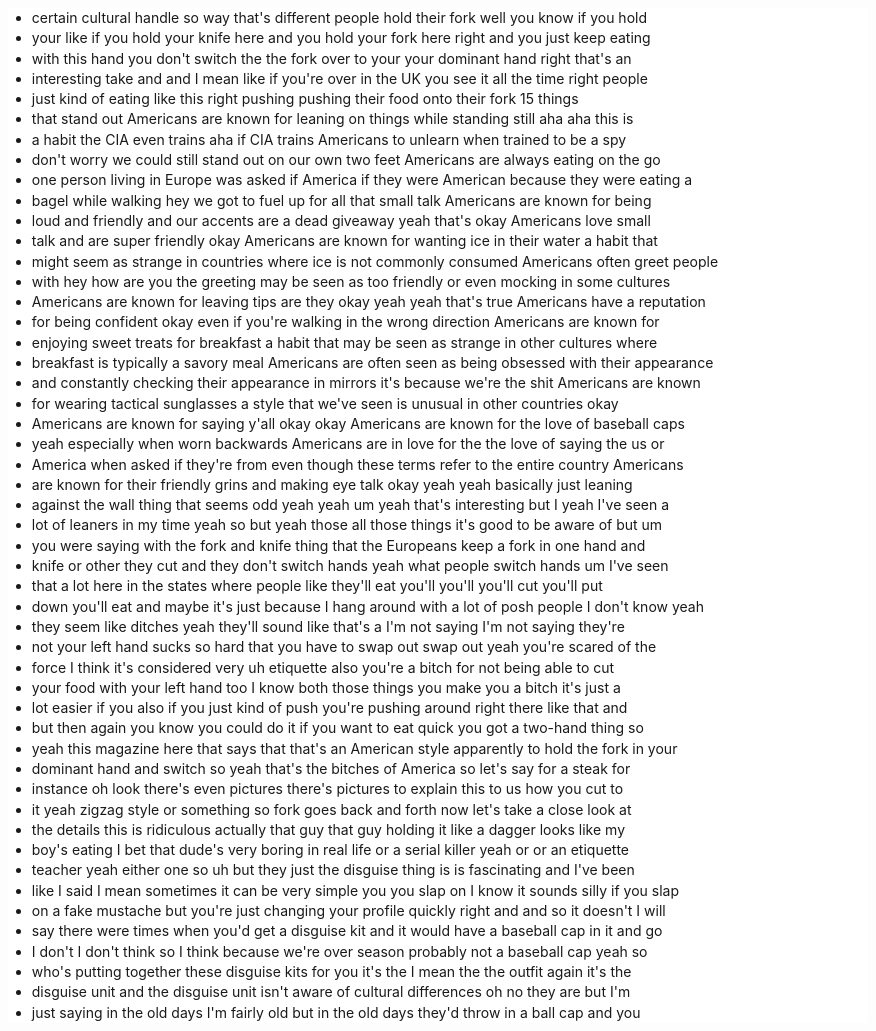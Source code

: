 *  certain cultural handle so way that's different people hold their fork well you know if you hold
*  your like if you hold your knife here and you hold your fork here right and you just keep eating
*  with this hand you don't switch the the fork over to your your dominant hand right that's an
*  interesting take and and I mean like if you're over in the UK you see it all the time right people
*  just kind of eating like this right pushing pushing their food onto their fork 15 things
*  that stand out Americans are known for leaning on things while standing still aha aha this is
*  a habit the CIA even trains aha if CIA trains Americans to unlearn when trained to be a spy
*  don't worry we could still stand out on our own two feet Americans are always eating on the go
*  one person living in Europe was asked if America if they were American because they were eating a
*  bagel while walking hey we got to fuel up for all that small talk Americans are known for being
*  loud and friendly and our accents are a dead giveaway yeah that's okay Americans love small
*  talk and are super friendly okay Americans are known for wanting ice in their water a habit that
*  might seem as strange in countries where ice is not commonly consumed Americans often greet people
*  with hey how are you the greeting may be seen as too friendly or even mocking in some cultures
*  Americans are known for leaving tips are they okay yeah yeah that's true Americans have a reputation
*  for being confident okay even if you're walking in the wrong direction Americans are known for
*  enjoying sweet treats for breakfast a habit that may be seen as strange in other cultures where
*  breakfast is typically a savory meal Americans are often seen as being obsessed with their appearance
*  and constantly checking their appearance in mirrors it's because we're the shit Americans are known
*  for wearing tactical sunglasses a style that we've seen is unusual in other countries okay
*  Americans are known for saying y'all okay okay Americans are known for the love of baseball caps
*  yeah especially when worn backwards Americans are in love for the the love of saying the us or
*  America when asked if they're from even though these terms refer to the entire country Americans
*  are known for their friendly grins and making eye talk okay yeah yeah basically just leaning
*  against the wall thing that seems odd yeah yeah um yeah that's interesting but I yeah I've seen a
*  lot of leaners in my time yeah so but yeah those all those things it's good to be aware of but um
*  you were saying with the fork and knife thing that the Europeans keep a fork in one hand and
*  knife or other they cut and they don't switch hands yeah what people switch hands um I've seen
*  that a lot here in the states where people like they'll eat you'll you'll you'll cut you'll put
*  down you'll eat and maybe it's just because I hang around with a lot of posh people I don't know yeah
*  they seem like ditches yeah they'll sound like that's a I'm not saying I'm not saying they're
*  not your left hand sucks so hard that you have to swap out swap out yeah you're scared of the
*  force I think it's considered very uh etiquette also you're a bitch for not being able to cut
*  your food with your left hand too I know both those things you make you a bitch it's just a
*  lot easier if you also if you just kind of push you're pushing around right there like that and
*  but then again you know you could do it if you want to eat quick you got a two-hand thing so
*  yeah this magazine here that says that that's an American style apparently to hold the fork in your
*  dominant hand and switch so yeah that's the bitches of America so let's say for a steak for
*  instance oh look there's even pictures there's pictures to explain this to us how you cut to
*  it yeah zigzag style or something so fork goes back and forth now let's take a close look at
*  the details this is ridiculous actually that guy that guy holding it like a dagger looks like my
*  boy's eating I bet that dude's very boring in real life or a serial killer yeah or or an etiquette
*  teacher yeah either one so uh but they just the disguise thing is is fascinating and I've been
*  like I said I mean sometimes it can be very simple you you slap on I know it sounds silly if you slap
*  on a fake mustache but you're just changing your profile quickly right and and so it doesn't I will
*  say there were times when you'd get a disguise kit and it would have a baseball cap in it and go
*  I don't I don't think so I think because we're over season probably not a baseball cap yeah so
*  who's putting together these disguise kits for you it's the I mean the the outfit again it's the
*  disguise unit and the disguise unit isn't aware of cultural differences oh no they are but I'm
*  just saying in the old days I'm fairly old but in the old days they'd throw in a ball cap and you